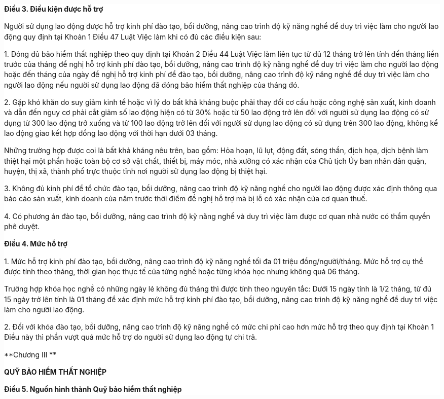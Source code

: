 **Điều 3. Điều kiện được hỗ trợ**

Người sử dụng lao động được hỗ trợ kinh phí đào tạo, bồi dưỡng, nâng cao
trình độ kỹ năng nghề để duy trì việc làm cho người lao động quy định
tại Khoản 1 Điều 47 Luật Việc làm khi có đủ các điều kiện sau:

1\. Đóng đủ bảo hiểm thất nghiệp theo quy định tại Khoản 2 Điều 44 Luật
Việc làm liên tục từ đủ 12 tháng trở lên tính đến tháng liền trước của
tháng đề nghị hỗ trợ kinh phí đào tạo, bồi dưỡng, nâng cao trình độ kỹ
năng nghề để duy trì việc làm cho người lao động hoặc đến tháng của ngày
đề nghị hỗ trợ kinh phí để đào tạo, bồi dưỡng, nâng cao trình độ kỹ năng
nghề để duy trì việc làm cho người lao động nếu người sử dụng lao động
đã đóng bảo hiểm thất nghiệp của tháng đó.

2\. Gặp khó khăn do suy giảm kinh tế hoặc vì lý do bất khả kháng buộc
phải thay đổi cơ cấu hoặc công nghệ sản xuất, kinh doanh và dẫn đến nguy
cơ phải cắt giảm số lao động hiện có từ 30% hoặc từ 50 lao động trở lên
đối với người sử dụng lao động có sử dụng từ 300 lao động trở xuống và
từ 100 lao động trở lên đối với người sử dụng lao động có sử dụng trên
300 lao động, không kể lao động giao kết hợp đồng lao động với thời hạn
dưới 03 tháng.

Những trường hợp được coi là bất khả kháng nêu trên, bao gồm: Hỏa hoạn,
lũ lụt, động đất, sóng thần, địch họa, dịch bệnh làm thiệt hại một phần
hoặc toàn bộ cơ sở vật chất, thiết bị, máy móc, nhà xưởng có xác nhận
của Chủ tịch Ủy ban nhân dân quận, huyện, thị xã, thành phố trực thuộc
tỉnh nơi người sử dụng lao động bị thiệt hại.

3\. Không đủ kinh phí để tổ chức đào tạo, bồi dưỡng, nâng cao trình độ kỹ
năng nghề cho người lao động được xác định thông qua báo cáo sản xuất,
kinh doanh của năm trước thời điểm đề nghị hỗ trợ mà bị lỗ có xác nhận
của cơ quan thuế.

4\. Có phương án đào tạo, bồi dưỡng, nâng cao trình độ kỹ năng nghề và
duy trì việc làm được cơ quan nhà nước có thẩm quyền phê duyệt.

**Điều 4. Mức hỗ trợ**

1\. Mức hỗ trợ kinh phí đào tạo, bồi dưỡng, nâng cao trình độ kỹ năng
nghề tối đa 01 triệu đồng/người/tháng. Mức hỗ trợ cụ thể được tính theo
tháng, thời gian học thực tế của từng nghề hoặc từng khóa học nhưng
không quá 06 tháng.

Trường hợp khóa học nghề có những ngày lẻ không đủ tháng thì được tính
theo nguyên tắc: Dưới 15 ngày tính là 1/2 tháng, từ đủ 15 ngày trở lên
tính là 01 tháng để xác định mức hỗ trợ kinh phí đào tạo, bồi dưỡng,
nâng cao trình độ kỹ năng nghề để duy trì việc làm cho người lao động.

2\. Đối với khóa đào tạo, bồi dưỡng, nâng cao trình độ kỹ năng nghề có
mức chi phí cao hơn mức hỗ trợ theo quy định tại Khoản 1 Điều này thì
phần vượt quá mức hỗ trợ do người sử dụng lao động tự chi trả.

**Chương III **

**QUỸ BẢO HIỂM THẤT NGHIỆP**

**Điều 5. Nguồn hình thành Quỹ bảo hiểm thất nghiệp**
